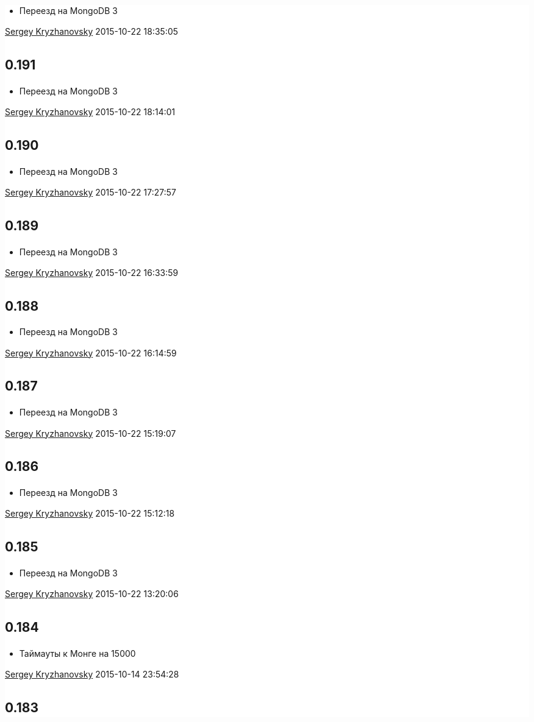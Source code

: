   * Переезд на MongoDB 3

 [Sergey Kryzhanovsky](https://staff.yandex-team.ru/another@yandex-team.ru) 2015-10-22 18:35:05

0.191
---

  * Переезд на MongoDB 3

 [Sergey Kryzhanovsky](https://staff.yandex-team.ru/another@yandex-team.ru) 2015-10-22 18:14:01

0.190
---

  * Переезд на MongoDB 3

 [Sergey Kryzhanovsky](https://staff.yandex-team.ru/another@yandex-team.ru) 2015-10-22 17:27:57

0.189
---

  * Переезд на MongoDB 3

 [Sergey Kryzhanovsky](https://staff.yandex-team.ru/another@yandex-team.ru) 2015-10-22 16:33:59

0.188
---

  * Переезд на MongoDB 3

 [Sergey Kryzhanovsky](https://staff.yandex-team.ru/another@yandex-team.ru) 2015-10-22 16:14:59

0.187
---

  * Переезд на MongoDB 3

 [Sergey Kryzhanovsky](https://staff.yandex-team.ru/another@yandex-team.ru) 2015-10-22 15:19:07

0.186
---

  * Переезд на MongoDB 3

 [Sergey Kryzhanovsky](https://staff.yandex-team.ru/another@yandex-team.ru) 2015-10-22 15:12:18

0.185
---

  * Переезд на MongoDB 3

 [Sergey Kryzhanovsky](https://staff.yandex-team.ru/another@yandex-team.ru) 2015-10-22 13:20:06

0.184
---

  * Таймауты к Монге на 15000

 [Sergey Kryzhanovsky](https://staff.yandex-team.ru/another@yandex-team.ru) 2015-10-14 23:54:28

0.183
---
